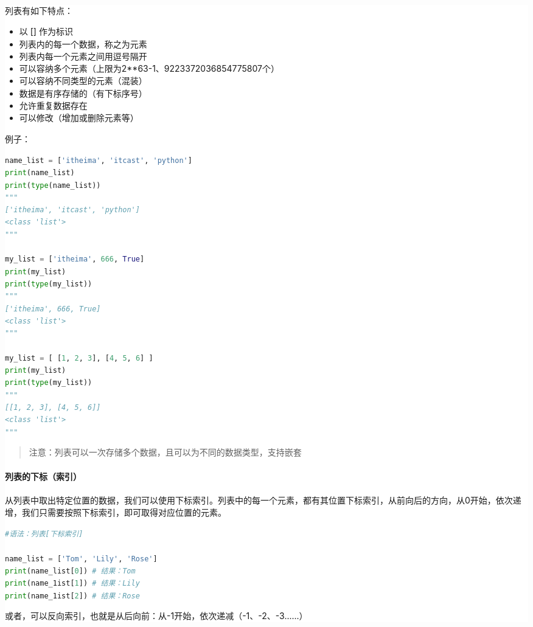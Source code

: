 列表有如下特点：

- 以 [] 作为标识
- 列表内的每一个数据，称之为元素
- 列表内每一个元素之间用逗号隔开
- 可以容纳多个元素（上限为2**63-1、9223372036854775807个）
- 可以容纳不同类型的元素（混装）
- 数据是有序存储的（有下标序号）
- 允许重复数据存在
- 可以修改（增加或删除元素等）

例子：

```python
name_list = ['itheima', 'itcast', 'python'] 
print(name_list) 
print(type(name_list))
"""
['itheima', 'itcast', 'python']
<class 'list'>
"""

my_list = ['itheima', 666, True] 
print(my_list)
print(type(my_list))
"""
['itheima', 666, True] 
<class 'list'>
"""

my_list = [ [1, 2, 3], [4, 5, 6] ] 
print(my_list) 
print(type(my_list)) 
"""
[[1, 2, 3], [4, 5, 6]]
<class 'list'>
"""
```

> 注意：列表可以一次存储多个数据，且可以为不同的数据类型，支持嵌套

#### 列表的下标（索引）

从列表中取出特定位置的数据，我们可以使用下标索引。列表中的每一个元素，都有其位置下标索引，从前向后的方向，从0开始，依次递增，我们只需要按照下标索引，即可取得对应位置的元素。

```python
#语法：列表[下标索引]

name_list = ['Tom', 'Lily', 'Rose'] 
print(name_list[0]) # 结果：Tom 
print(name_1ist[1]) # 结果：Lily 
print(name_1ist[2]) # 结果：Rose
```

或者，可以反向索引，也就是从后向前：从-1开始，依次递减（-1、-2、-3......）
